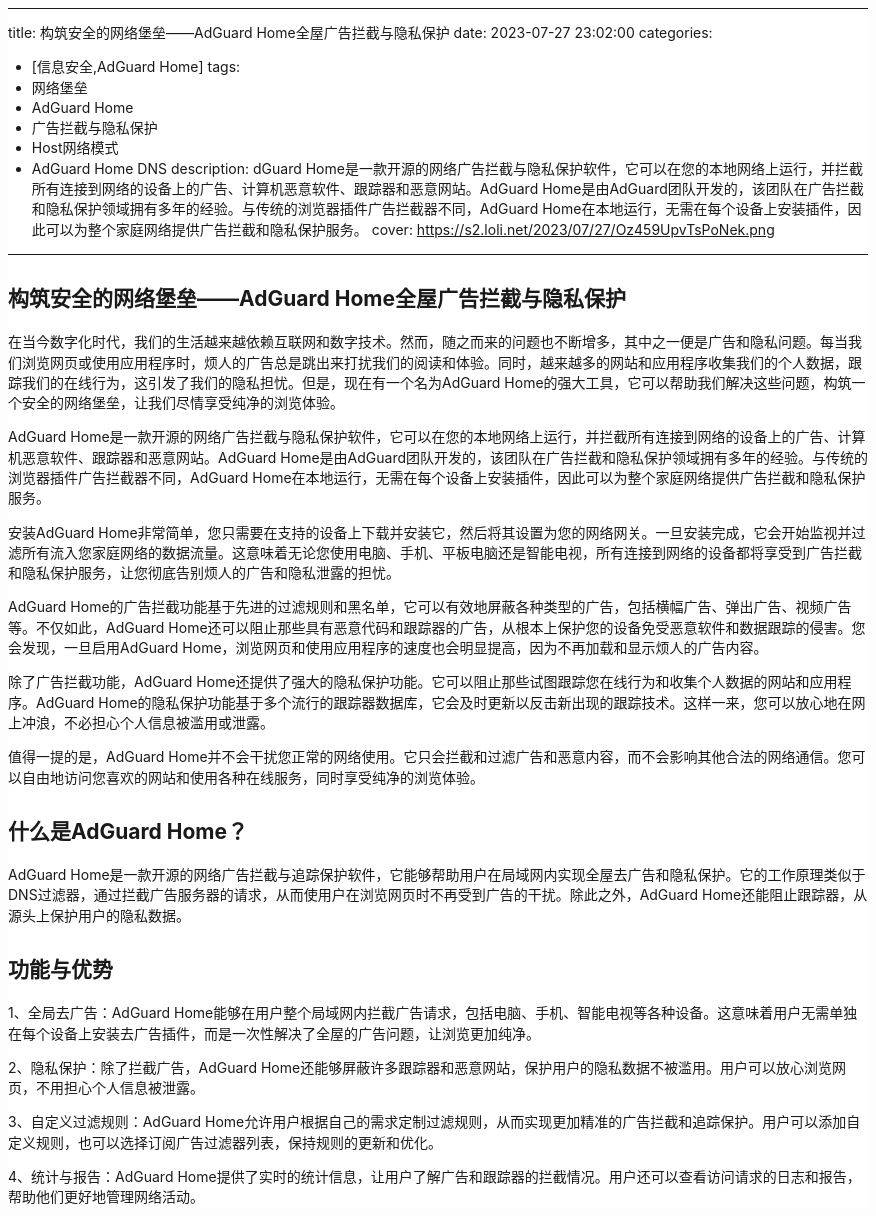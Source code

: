 
---
title: 构筑安全的网络堡垒——AdGuard Home全屋广告拦截与隐私保护
date: 2023-07-27 23:02:00
categories:
  - [信息安全,AdGuard Home]
tags:
  - 网络堡垒
  - AdGuard Home
  - 广告拦截与隐私保护
  - Host网络模式
  - AdGuard Home DNS
description: dGuard Home是一款开源的网络广告拦截与隐私保护软件，它可以在您的本地网络上运行，并拦截所有连接到网络的设备上的广告、计算机恶意软件、跟踪器和恶意网站。AdGuard Home是由AdGuard团队开发的，该团队在广告拦截和隐私保护领域拥有多年的经验。与传统的浏览器插件广告拦截器不同，AdGuard Home在本地运行，无需在每个设备上安装插件，因此可以为整个家庭网络提供广告拦截和隐私保护服务。
cover: https://s2.loli.net/2023/07/27/Oz459UpvTsPoNek.png
---
## 构筑安全的网络堡垒——AdGuard Home全屋广告拦截与隐私保护

在当今数字化时代，我们的生活越来越依赖互联网和数字技术。然而，随之而来的问题也不断增多，其中之一便是广告和隐私问题。每当我们浏览网页或使用应用程序时，烦人的广告总是跳出来打扰我们的阅读和体验。同时，越来越多的网站和应用程序收集我们的个人数据，跟踪我们的在线行为，这引发了我们的隐私担忧。但是，现在有一个名为AdGuard Home的强大工具，它可以帮助我们解决这些问题，构筑一个安全的网络堡垒，让我们尽情享受纯净的浏览体验。

AdGuard Home是一款开源的网络广告拦截与隐私保护软件，它可以在您的本地网络上运行，并拦截所有连接到网络的设备上的广告、计算机恶意软件、跟踪器和恶意网站。AdGuard Home是由AdGuard团队开发的，该团队在广告拦截和隐私保护领域拥有多年的经验。与传统的浏览器插件广告拦截器不同，AdGuard Home在本地运行，无需在每个设备上安装插件，因此可以为整个家庭网络提供广告拦截和隐私保护服务。

安装AdGuard Home非常简单，您只需要在支持的设备上下载并安装它，然后将其设置为您的网络网关。一旦安装完成，它会开始监视并过滤所有流入您家庭网络的数据流量。这意味着无论您使用电脑、手机、平板电脑还是智能电视，所有连接到网络的设备都将享受到广告拦截和隐私保护服务，让您彻底告别烦人的广告和隐私泄露的担忧。

AdGuard Home的广告拦截功能基于先进的过滤规则和黑名单，它可以有效地屏蔽各种类型的广告，包括横幅广告、弹出广告、视频广告等。不仅如此，AdGuard Home还可以阻止那些具有恶意代码和跟踪器的广告，从根本上保护您的设备免受恶意软件和数据跟踪的侵害。您会发现，一旦启用AdGuard Home，浏览网页和使用应用程序的速度也会明显提高，因为不再加载和显示烦人的广告内容。

除了广告拦截功能，AdGuard Home还提供了强大的隐私保护功能。它可以阻止那些试图跟踪您在线行为和收集个人数据的网站和应用程序。AdGuard Home的隐私保护功能基于多个流行的跟踪器数据库，它会及时更新以反击新出现的跟踪技术。这样一来，您可以放心地在网上冲浪，不必担心个人信息被滥用或泄露。

值得一提的是，AdGuard Home并不会干扰您正常的网络使用。它只会拦截和过滤广告和恶意内容，而不会影响其他合法的网络通信。您可以自由地访问您喜欢的网站和使用各种在线服务，同时享受纯净的浏览体验。

## 什么是AdGuard Home？
AdGuard Home是一款开源的网络广告拦截与追踪保护软件，它能够帮助用户在局域网内实现全屋去广告和隐私保护。它的工作原理类似于DNS过滤器，通过拦截广告服务器的请求，从而使用户在浏览网页时不再受到广告的干扰。除此之外，AdGuard Home还能阻止跟踪器，从源头上保护用户的隐私数据。

## 功能与优势
1、全局去广告：AdGuard Home能够在用户整个局域网内拦截广告请求，包括电脑、手机、智能电视等各种设备。这意味着用户无需单独在每个设备上安装去广告插件，而是一次性解决了全屋的广告问题，让浏览更加纯净。

2、隐私保护：除了拦截广告，AdGuard Home还能够屏蔽许多跟踪器和恶意网站，保护用户的隐私数据不被滥用。用户可以放心浏览网页，不用担心个人信息被泄露。

3、自定义过滤规则：AdGuard Home允许用户根据自己的需求定制过滤规则，从而实现更加精准的广告拦截和追踪保护。用户可以添加自定义规则，也可以选择订阅广告过滤器列表，保持规则的更新和优化。

4、统计与报告：AdGuard Home提供了实时的统计信息，让用户了解广告和跟踪器的拦截情况。用户还可以查看访问请求的日志和报告，帮助他们更好地管理网络活动。
